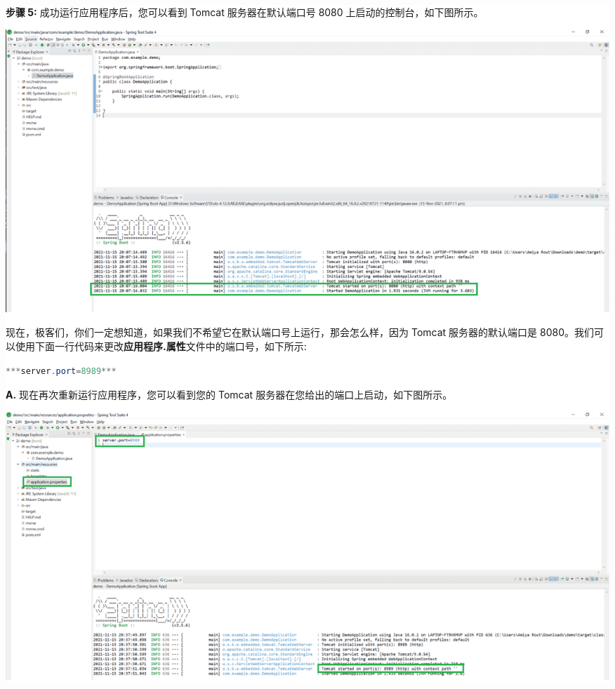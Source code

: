 **步骤 5:** 成功运行应用程序后，您可以看到 Tomcat 服务器在默认端口号 8080 上启动的控制台，如下图所示。

![](img/13bed56e2e7281e2fa3a5ff70ad99dc5.png)

现在，极客们，你们一定想知道，如果我们不希望它在默认端口号上运行，那会怎么样，因为 Tomcat 服务器的默认端口是 8080。我们可以使用下面一行代码来更改**应用程序.属性**文件中的端口号，如下所示:

```java
***server.port=8989***
```

**A.** 现在再次重新运行应用程序，您可以看到您的 Tomcat 服务器在您给出的端口上启动，如下图所示。

![](img/68b1e9467836e1f257203c216a27daac.png)
